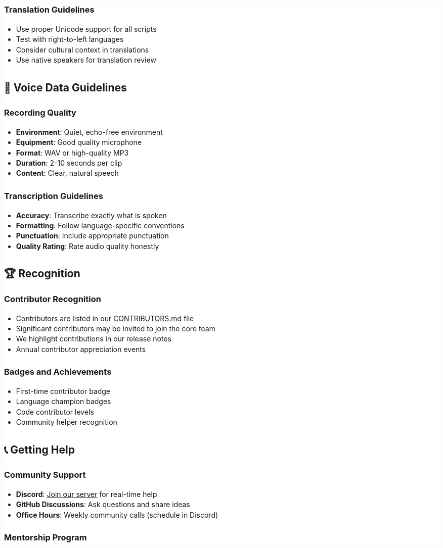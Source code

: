 ### Translation Guidelines

- Use proper Unicode support for all scripts
- Test with right-to-left languages
- Consider cultural context in translations
- Use native speakers for translation review

## 🎤 Voice Data Guidelines

### Recording Quality

- **Environment**: Quiet, echo-free environment
- **Equipment**: Good quality microphone
- **Format**: WAV or high-quality MP3
- **Duration**: 2-10 seconds per clip
- **Content**: Clear, natural speech

### Transcription Guidelines

- **Accuracy**: Transcribe exactly what is spoken
- **Formatting**: Follow language-specific conventions
- **Punctuation**: Include appropriate punctuation
- **Quality Rating**: Rate audio quality honestly

## 🏆 Recognition

### Contributor Recognition

- Contributors are listed in our [CONTRIBUTORS.md](CONTRIBUTORS.md) file
- Significant contributors may be invited to join the core team
- We highlight contributions in our release notes
- Annual contributor appreciation events

### Badges and Achievements

- First-time contributor badge
- Language champion badges
- Code contributor levels
- Community helper recognition

## 📞 Getting Help

### Community Support

- **Discord**: [Join our server](https://discord.gg/9hZ9eW8ARk) for real-time help
- **GitHub Discussions**: Ask questions and share ideas
- **Office Hours**: Weekly community calls (schedule in Discord)

### Mentorship Program
